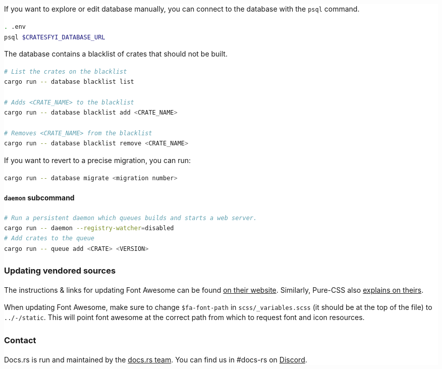 If you want to explore or edit database manually, you can connect to the database
with the `psql` command.

```sh
. .env
psql $CRATESFYI_DATABASE_URL
```

The database contains a blacklist of crates that should not be built.

```sh
# List the crates on the blacklist
cargo run -- database blacklist list

# Adds <CRATE_NAME> to the blacklist
cargo run -- database blacklist add <CRATE_NAME>

# Removes <CRATE_NAME> from the blacklist
cargo run -- database blacklist remove <CRATE_NAME>
```

If you want to revert to a precise migration, you can run:

```sh
cargo run -- database migrate <migration number>
```

#### `daemon` subcommand

```sh
# Run a persistent daemon which queues builds and starts a web server.
cargo run -- daemon --registry-watcher=disabled
# Add crates to the queue
cargo run -- queue add <CRATE> <VERSION>
```

### Updating vendored sources

The instructions & links for updating Font Awesome can be found [on their website](https://fontawesome.com/how-to-use/on-the-web/advanced/svg-sprites). Similarly, Pure-CSS also [explains on theirs](https://purecss.io/start/).

When updating Font Awesome, make sure to change `$fa-font-path` in `scss/_variables.scss` (it should be at the top of the file) to `../-/static`. This will point font awesome at the correct path from which to request font and icon resources.

### Contact

Docs.rs is run and maintained by the [docs.rs team](https://www.rust-lang.org/governance/teams/dev-tools#docs-rs).
You can find us in #docs-rs on [Discord](https://discord.gg/f7mTXPW).
